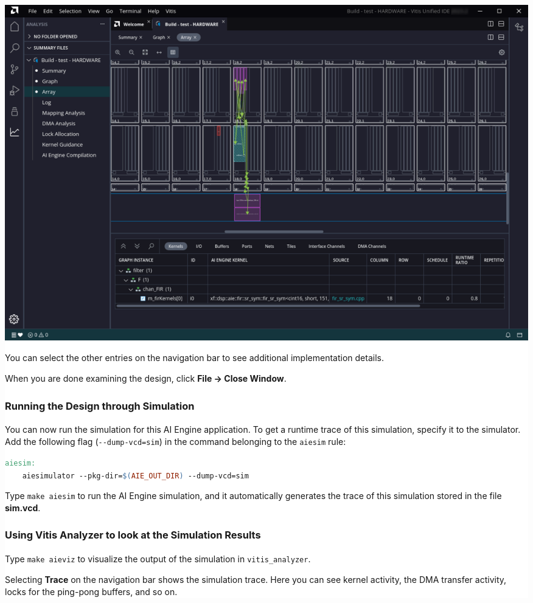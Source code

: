 ![Vitis Analyzer Array](images/DSPLib_tutorial_part_1_Vitis_Analyzer_Array.png)

You can select the other entries on the navigation bar to see additional implementation details.

When you are done examining the design, click **File -> Close Window**.

### Running the Design through Simulation

You can now run the simulation for this AI Engine application. To get a runtime trace of this simulation, specify it to the simulator. Add the following flag (`--dump-vcd=sim`) in the command belonging to the `aiesim` rule:
```MAKEFILE
aiesim:
	aiesimulator --pkg-dir=$(AIE_OUT_DIR) --dump-vcd=sim
```

Type `make aiesim` to run the AI Engine simulation, and it automatically generates the trace of this simulation stored in the file **sim.vcd**.



### Using Vitis Analyzer to look at the Simulation Results

Type `make aieviz` to visualize the output of the simulation in `vitis_analyzer`.

Selecting **Trace** on the navigation bar shows the simulation trace. Here you can see kernel activity, the DMA transfer activity, locks for the ping-pong buffers, and so on.
